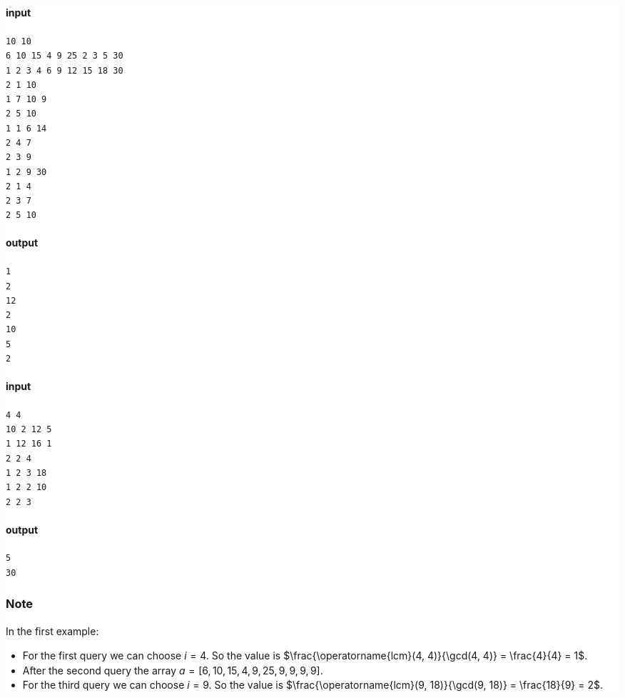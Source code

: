 #### input

```input1
10 10
6 10 15 4 9 25 2 3 5 30
1 2 3 4 6 9 12 15 18 30
2 1 10
1 7 10 9
2 5 10
1 1 6 14
2 4 7
2 3 9
1 2 9 30
2 1 4
2 3 7
2 5 10
```

#### output

```output1
1
2
12
2
10
5
2
```

#### input

```input2
4 4
10 2 12 5
1 12 16 1
2 2 4
1 2 3 18
1 2 2 10
2 2 3
```

#### output

```output2
5
30
```

### Note

In the first example:

- For the first query we can choose $i = 4$. So the value is $\frac{\operatorname{lcm}(4, 4)}{\gcd(4, 4)} = \frac{4}{4} = 1$.
- After the second query the array $a = [6, 10, 15, 4, 9, 25, 9, 9, 9, 9]$.
- For the third query we can choose $i = 9$. So the value is $\frac{\operatorname{lcm}(9, 18)}{\gcd(9, 18)} = \frac{18}{9} = 2$.
